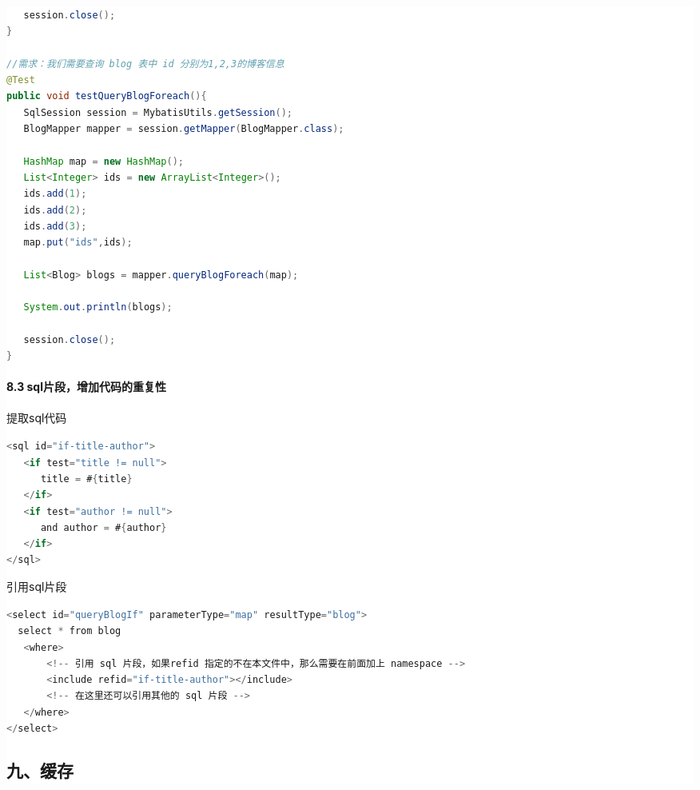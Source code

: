 ```Java
   session.close();
}

//需求：我们需要查询 blog 表中 id 分别为1,2,3的博客信息
@Test
public void testQueryBlogForeach(){
   SqlSession session = MybatisUtils.getSession();
   BlogMapper mapper = session.getMapper(BlogMapper.class);

   HashMap map = new HashMap();
   List<Integer> ids = new ArrayList<Integer>();
   ids.add(1);
   ids.add(2);
   ids.add(3);
   map.put("ids",ids);

   List<Blog> blogs = mapper.queryBlogForeach(map);

   System.out.println(blogs);

   session.close();
}
```

#### 8.3 sql片段，增加代码的重复性

提取sql代码

```Java
<sql id="if-title-author">
   <if test="title != null">
      title = #{title}
   </if>
   <if test="author != null">
      and author = #{author}
   </if>
</sql>
```

引用sql片段

```Java
<select id="queryBlogIf" parameterType="map" resultType="blog">
  select * from blog
   <where>
       <!-- 引用 sql 片段，如果refid 指定的不在本文件中，那么需要在前面加上 namespace -->
       <include refid="if-title-author"></include>
       <!-- 在这里还可以引用其他的 sql 片段 -->
   </where>
</select>
```

## 九、缓存
